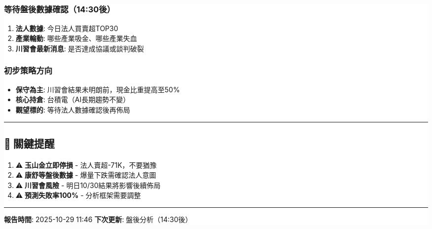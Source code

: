 ### 等待盤後數據確認（14:30後）

1. **法人數據**: 今日法人買賣超TOP30
2. **產業輪動**: 哪些產業吸金、哪些產業失血
3. **川習會最新消息**: 是否達成協議或談判破裂

### 初步策略方向

- **保守為主**: 川習會結果未明朗前，現金比重提高至50%
- **核心持倉**: 台積電（AI長期趨勢不變）
- **觀望標的**: 等待法人數據確認後再佈局

---

## 📌 關鍵提醒

1. ⚠️ **玉山金立即停損** - 法人賣超-71K，不要猶豫
2. ⚠️ **康舒等盤後數據** - 爆量下跌需確認法人意圖
3. ⚠️ **川習會風險** - 明日10/30結果將影響後續佈局
4. ⚠️ **預測失敗率100%** - 分析框架需要調整

---

**報告時間**: 2025-10-29 11:46
**下次更新**: 盤後分析（14:30後）
